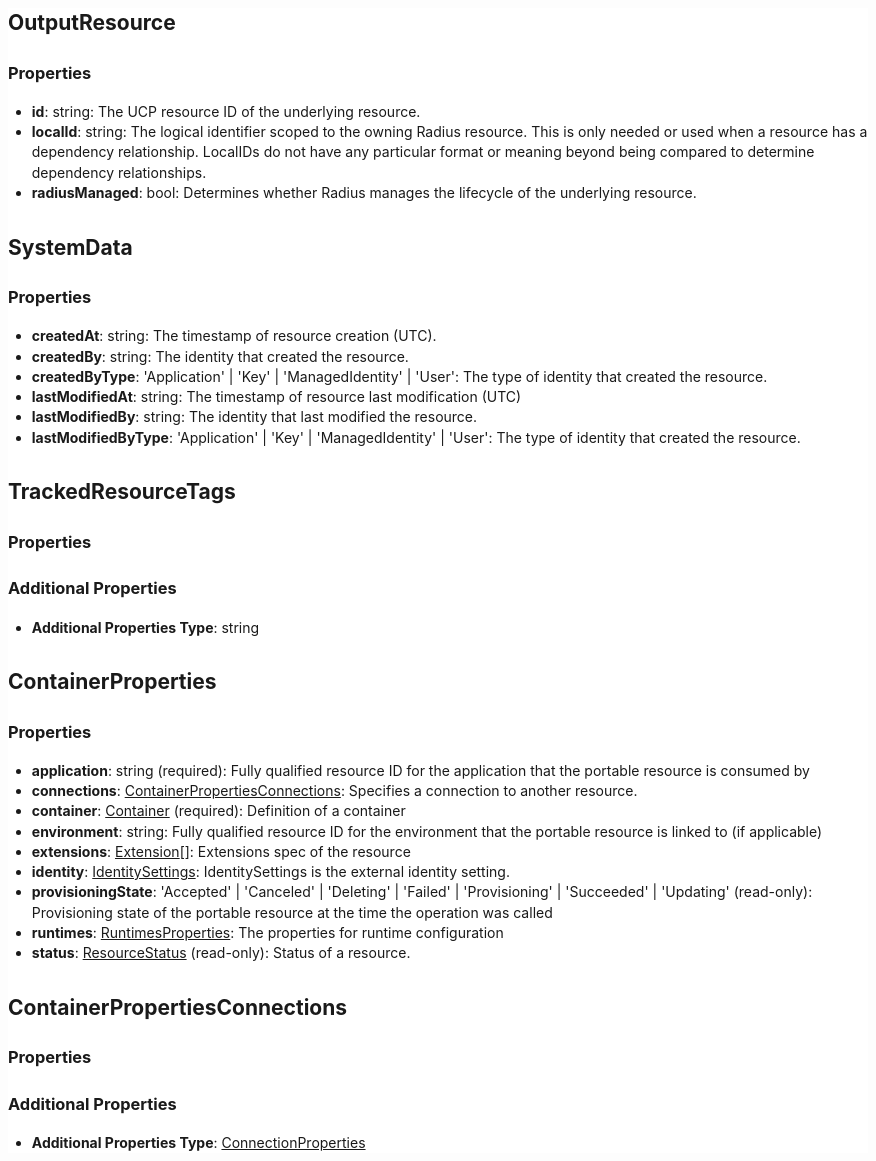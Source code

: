 ## OutputResource
### Properties
* **id**: string: The UCP resource ID of the underlying resource.
* **localId**: string: The logical identifier scoped to the owning Radius resource. This is only needed or used when a resource has a dependency relationship. LocalIDs do not have any particular format or meaning beyond being compared to determine dependency relationships.
* **radiusManaged**: bool: Determines whether Radius manages the lifecycle of the underlying resource.

## SystemData
### Properties
* **createdAt**: string: The timestamp of resource creation (UTC).
* **createdBy**: string: The identity that created the resource.
* **createdByType**: 'Application' | 'Key' | 'ManagedIdentity' | 'User': The type of identity that created the resource.
* **lastModifiedAt**: string: The timestamp of resource last modification (UTC)
* **lastModifiedBy**: string: The identity that last modified the resource.
* **lastModifiedByType**: 'Application' | 'Key' | 'ManagedIdentity' | 'User': The type of identity that created the resource.

## TrackedResourceTags
### Properties
### Additional Properties
* **Additional Properties Type**: string

## ContainerProperties
### Properties
* **application**: string (required): Fully qualified resource ID for the application that the portable resource is consumed by
* **connections**: [ContainerPropertiesConnections](#containerpropertiesconnections): Specifies a connection to another resource.
* **container**: [Container](#container) (required): Definition of a container
* **environment**: string: Fully qualified resource ID for the environment that the portable resource is linked to (if applicable)
* **extensions**: [Extension](#extension)[]: Extensions spec of the resource
* **identity**: [IdentitySettings](#identitysettings): IdentitySettings is the external identity setting.
* **provisioningState**: 'Accepted' | 'Canceled' | 'Deleting' | 'Failed' | 'Provisioning' | 'Succeeded' | 'Updating' (read-only): Provisioning state of the portable resource at the time the operation was called
* **runtimes**: [RuntimesProperties](#runtimesproperties): The properties for runtime configuration
* **status**: [ResourceStatus](#resourcestatus) (read-only): Status of a resource.

## ContainerPropertiesConnections
### Properties
### Additional Properties
* **Additional Properties Type**: [ConnectionProperties](#connectionproperties)
